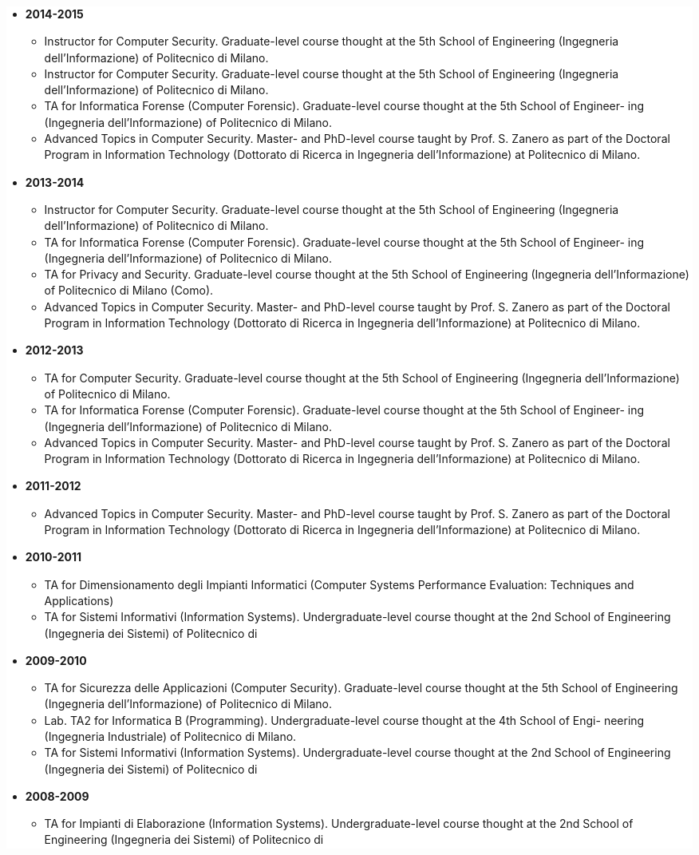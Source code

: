 * **2014-2015**
    * Instructor for Computer Security. Graduate-level course thought at the 5th School of Engineering (Ingegneria dell’Informazione) of Politecnico di Milano.
    * Instructor for Computer Security. Graduate-level course thought at the 5th School of Engineering (Ingegneria dell’Informazione) of Politecnico di Milano.
	* TA for Informatica Forense (Computer Forensic). Graduate-level course thought at the 5th School of Engineer- ing (Ingegneria dell’Informazione) of Politecnico di Milano.
	* Advanced Topics in Computer Security. Master- and PhD-level course taught by Prof. S. Zanero as part of the Doctoral Program in Information Technology (Dottorato di Ricerca in Ingegneria dell’Informazione) at Politecnico di Milano.

* **2013-2014**
	* Instructor for Computer Security. Graduate-level course thought at the 5th School of Engineering (Ingegneria dell’Informazione) of Politecnico di Milano.
	* TA for Informatica Forense (Computer Forensic). Graduate-level course thought at the 5th School of Engineer- ing (Ingegneria dell’Informazione) of Politecnico di Milano.
	* TA for Privacy and Security. Graduate-level course thought at the 5th School of Engineering (Ingegneria dell’Informazione) of Politecnico di Milano (Como).
	* Advanced Topics in Computer Security. Master- and PhD-level course taught by Prof. S. Zanero as part of the Doctoral Program in Information Technology (Dottorato di Ricerca in Ingegneria dell’Informazione) at Politecnico di Milano.

* **2012-2013**
	* TA for Computer Security. Graduate-level course thought at the 5th School of Engineering (Ingegneria dell’Informazione) of Politecnico di Milano.
	* TA for Informatica Forense (Computer Forensic). Graduate-level course thought at the 5th School of Engineer- ing (Ingegneria dell’Informazione) of Politecnico di Milano.
	* Advanced Topics in Computer Security. Master- and PhD-level course taught by Prof. S. Zanero as part of the Doctoral Program in Information Technology (Dottorato di Ricerca in Ingegneria dell’Informazione) at Politecnico di Milano.

* **2011-2012**
	* Advanced Topics in Computer Security. Master- and PhD-level course taught by Prof. S. Zanero as part of the Doctoral Program in Information Technology (Dottorato di Ricerca in Ingegneria dell’Informazione) at Politecnico di Milano.

* **2010-2011**
	* TA for Dimensionamento degli Impianti Informatici (Computer Systems Performance Evaluation: Techniques and Applications)
	* TA for Sistemi Informativi (Information Systems). Undergraduate-level course thought at the 2nd School of Engineering (Ingegneria dei Sistemi) of Politecnico di

* **2009-2010**
	* TA for Sicurezza delle Applicazioni (Computer Security). Graduate-level course thought at the 5th School of Engineering (Ingegneria dell’Informazione) of Politecnico di Milano.
	* Lab. TA2 for Informatica B (Programming). Undergraduate-level course thought at the 4th School of Engi- neering (Ingegneria Industriale) of Politecnico di Milano.
	* TA for Sistemi Informativi (Information Systems). Undergraduate-level course thought at the 2nd School of Engineering (Ingegneria dei Sistemi) of Politecnico di

* **2008-2009**
	* TA for Impianti di Elaborazione (Information Systems). Undergraduate-level course thought at the 2nd School of Engineering (Ingegneria dei Sistemi) of Politecnico di
